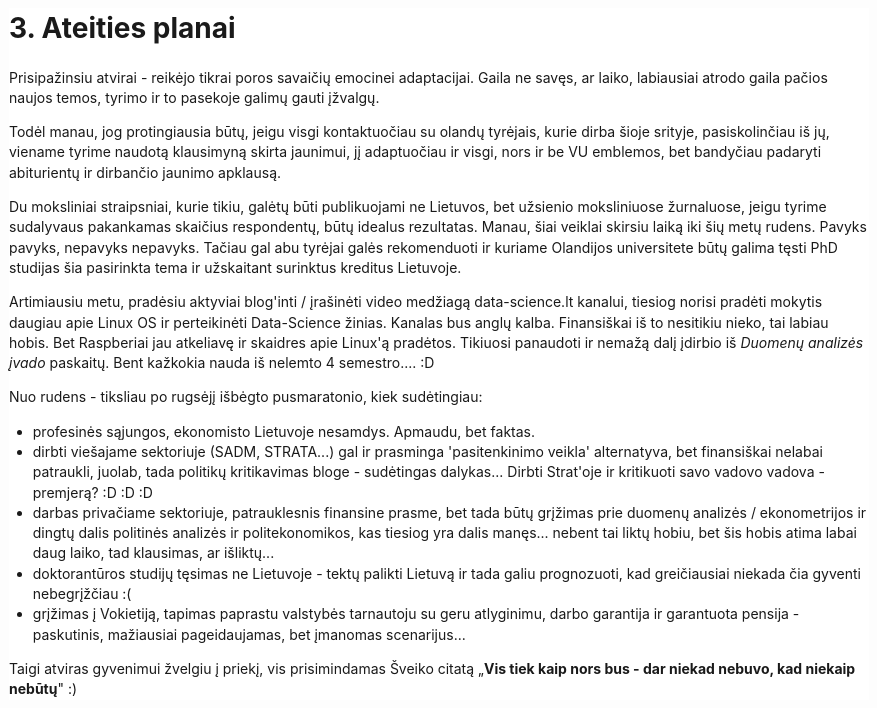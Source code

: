 # 3. Ateities planai

Prisipažinsiu atvirai - reikėjo tikrai poros savaičių emocinei adaptacijai. Gaila ne savęs, ar laiko, labiausiai atrodo gaila pačios naujos temos, tyrimo  ir to pasekoje galimų gauti įžvalgų.

Todėl manau, jog protingiausia būtų, jeigu visgi kontaktuočiau su olandų tyrėjais, kurie dirba šioje srityje, pasiskolinčiau iš jų, viename tyrime naudotą klausimyną skirta jaunimui, jį adaptuočiau ir visgi, nors ir be VU emblemos, bet bandyčiau padaryti abiturientų ir dirbančio jaunimo apklausą.

Du moksliniai straipsniai, kurie tikiu, galėtų būti publikuojami ne Lietuvos, bet užsienio moksliniuose žurnaluose, jeigu tyrime sudalyvaus pakankamas skaičius respondentų, būtų idealus rezultatas. Manau, šiai veiklai skirsiu laiką iki šių metų rudens. Pavyks pavyks, nepavyks nepavyks. Tačiau gal abu tyrėjai galės rekomenduoti ir kuriame Olandijos universitete būtų galima tęsti PhD studijas šia pasirinkta tema ir užskaitant surinktus kreditus Lietuvoje.

Artimiausiu metu, pradėsiu aktyviai blog'inti / įrašinėti video medžiagą data-science.lt kanalui, tiesiog norisi pradėti mokytis daugiau apie Linux OS ir perteikinėti Data-Science žinias. Kanalas bus anglų kalba. Finansiškai iš to nesitikiu nieko, tai labiau hobis. Bet Raspberiai jau atkeliavę ir skaidres apie Linux'ą pradėtos. Tikiuosi panaudoti ir nemažą dalį įdirbio iš *Duomenų analizės įvado* paskaitų. Bent kažkokia nauda iš nelemto 4 semestro.... :D

Nuo rudens -  tiksliau po rugsėjį išbėgto pusmaratonio, kiek sudėtingiau:

* profesinės sąjungos, ekonomisto Lietuvoje nesamdys. Apmaudu, bet faktas.
* dirbti viešajame sektoriuje (SADM, STRATA...) gal ir  prasminga 'pasitenkinimo veikla' alternatyva, bet finansiškai nelabai patraukli, juolab, tada politikų kritikavimas bloge - sudėtingas dalykas... Dirbti Strat'oje ir kritikuoti savo vadovo vadova - premjerą? :D :D :D
* darbas privačiame sektoriuje, patrauklesnis finansine prasme, bet tada būtų grįžimas prie duomenų analizės / ekonometrijos  ir dingtų dalis politinės analizės ir politekonomikos, kas tiesiog yra dalis manęs... nebent tai liktų hobiu, bet šis hobis atima labai daug laiko, tad klausimas, ar išliktų...
* doktorantūros studijų tęsimas ne Lietuvoje - tektų palikti Lietuvą ir tada galiu prognozuoti, kad greičiausiai niekada čia gyventi nebegrįžčiau :(
* grįžimas į Vokietiją, tapimas paprastu valstybės tarnautoju su geru atlyginimu, darbo garantija ir garantuota pensija - paskutinis, mažiausiai pageidaujamas, bet įmanomas scenarijus...

Taigi atviras gyvenimui žvelgiu į priekį, vis prisimindamas Šveiko citatą „**Vis tiek kaip nors bus - dar niekad nebuvo, kad niekaip nebūtų**" :)
